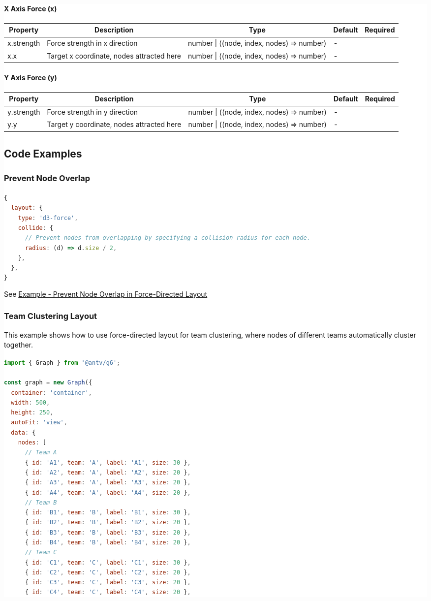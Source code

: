 #### X Axis Force (x)

| Property   | Description                               | Type                                       | Default | Required |
| ---------- | ----------------------------------------- | ------------------------------------------ | ------- | -------- |
| x.strength | Force strength in x direction             | number \| ((node, index, nodes) => number) | -       |          |
| x.x        | Target x coordinate, nodes attracted here | number \| ((node, index, nodes) => number) | -       |          |

#### Y Axis Force (y)

| Property   | Description                               | Type                                       | Default | Required |
| ---------- | ----------------------------------------- | ------------------------------------------ | ------- | -------- |
| y.strength | Force strength in y direction             | number \| ((node, index, nodes) => number) | -       |          |
| y.y        | Target y coordinate, nodes attracted here | number \| ((node, index, nodes) => number) | -       |          |

## Code Examples

### Prevent Node Overlap

```js
{
  layout: {
    type: 'd3-force',
    collide: {
      // Prevent nodes from overlapping by specifying a collision radius for each node.
      radius: (d) => d.size / 2,
    },
  },
}
```

See [Example - Prevent Node Overlap in Force-Directed Layout](/en/examples/layout/force-directed/#prevent-overlap)

### Team Clustering Layout

This example shows how to use force-directed layout for team clustering, where nodes of different teams automatically cluster together.

```js | ob { pin: false, inject: true }
import { Graph } from '@antv/g6';

const graph = new Graph({
  container: 'container',
  width: 500,
  height: 250,
  autoFit: 'view',
  data: {
    nodes: [
      // Team A
      { id: 'A1', team: 'A', label: 'A1', size: 30 },
      { id: 'A2', team: 'A', label: 'A2', size: 20 },
      { id: 'A3', team: 'A', label: 'A3', size: 20 },
      { id: 'A4', team: 'A', label: 'A4', size: 20 },
      // Team B
      { id: 'B1', team: 'B', label: 'B1', size: 30 },
      { id: 'B2', team: 'B', label: 'B2', size: 20 },
      { id: 'B3', team: 'B', label: 'B3', size: 20 },
      { id: 'B4', team: 'B', label: 'B4', size: 20 },
      // Team C
      { id: 'C1', team: 'C', label: 'C1', size: 30 },
      { id: 'C2', team: 'C', label: 'C2', size: 20 },
      { id: 'C3', team: 'C', label: 'C3', size: 20 },
      { id: 'C4', team: 'C', label: 'C4', size: 20 },
```